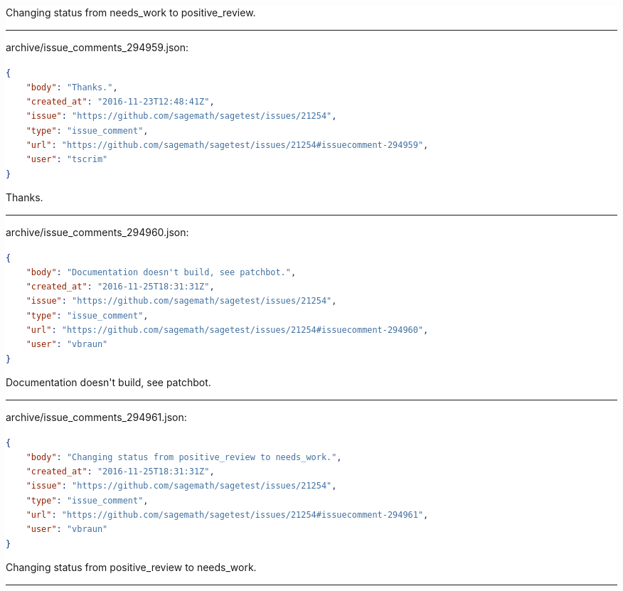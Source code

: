Changing status from needs_work to positive_review.



---

archive/issue_comments_294959.json:
```json
{
    "body": "Thanks.",
    "created_at": "2016-11-23T12:48:41Z",
    "issue": "https://github.com/sagemath/sagetest/issues/21254",
    "type": "issue_comment",
    "url": "https://github.com/sagemath/sagetest/issues/21254#issuecomment-294959",
    "user": "tscrim"
}
```

Thanks.



---

archive/issue_comments_294960.json:
```json
{
    "body": "Documentation doesn't build, see patchbot.",
    "created_at": "2016-11-25T18:31:31Z",
    "issue": "https://github.com/sagemath/sagetest/issues/21254",
    "type": "issue_comment",
    "url": "https://github.com/sagemath/sagetest/issues/21254#issuecomment-294960",
    "user": "vbraun"
}
```

Documentation doesn't build, see patchbot.



---

archive/issue_comments_294961.json:
```json
{
    "body": "Changing status from positive_review to needs_work.",
    "created_at": "2016-11-25T18:31:31Z",
    "issue": "https://github.com/sagemath/sagetest/issues/21254",
    "type": "issue_comment",
    "url": "https://github.com/sagemath/sagetest/issues/21254#issuecomment-294961",
    "user": "vbraun"
}
```

Changing status from positive_review to needs_work.



---
